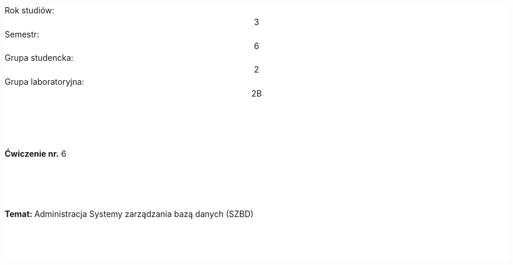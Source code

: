 <centerer>
    <Ltext>Rok studiów:</Ltext>
    <div align="center">
        <rectangle>
            <Rtext>3</Rtext>
        </rectangle>
    </div>
</centerer>

<centerer>
    <Ltext>Semestr:</Ltext>
    <div align="center">
        <rectangle>
            <Rtext>6</Rtext>
        </rectangle>
    </div>
</centerer>

<centerer>
    <Ltext>Grupa studencka:</Ltext>
    <div align="center">
        <rectangle>
            <Rtext>2</Rtext>
        </rectangle>
    </div>
</centerer>

<centerer>
    <Ltext>Grupa laboratoryjna:</Ltext>
    <div align="center">
        <rectangle>
            <Rtext>2B</Rtext>
        </rectangle>
    </div>
</centerer>

&nbsp;

&nbsp;

<row>
    <b>Ćwiczenie nr.</b>
    <rectangle>
        <Rtext>6</Rtext>
    </rectangle>
</row>

&nbsp;

&nbsp;

<b>Temat: </b>  Administracja Systemy zarządzania bazą danych (SZBD)

&nbsp;

&nbsp;
